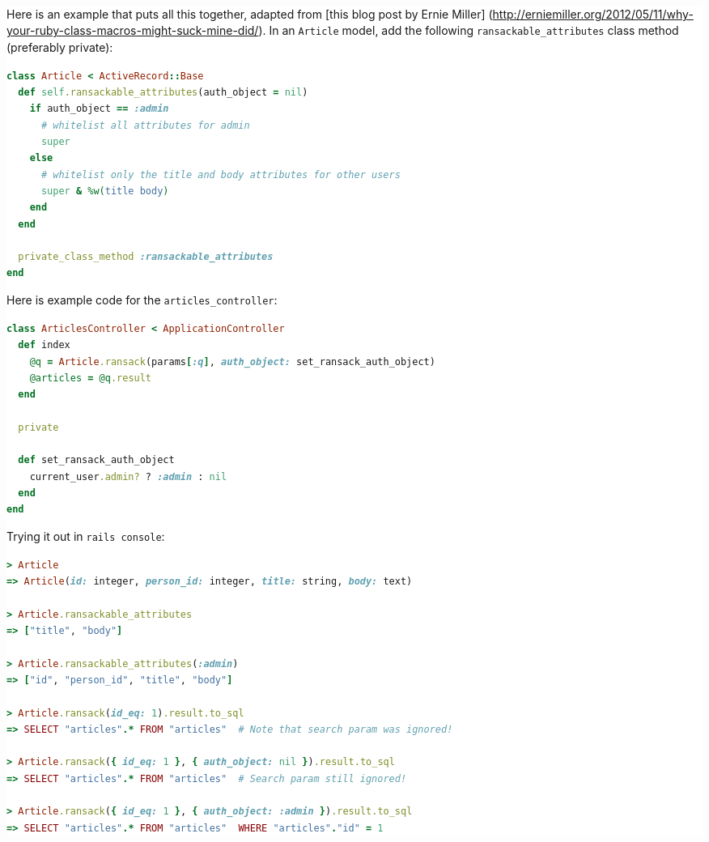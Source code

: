 Here is an example that puts all this together, adapted from
[this blog post by Ernie Miller]
(http://erniemiller.org/2012/05/11/why-your-ruby-class-macros-might-suck-mine-did/).
In an `Article` model, add the following `ransackable_attributes` class method
(preferably private):

```ruby
class Article < ActiveRecord::Base
  def self.ransackable_attributes(auth_object = nil)
    if auth_object == :admin
      # whitelist all attributes for admin
      super
    else
      # whitelist only the title and body attributes for other users
      super & %w(title body)
    end
  end

  private_class_method :ransackable_attributes
end
```

Here is example code for the `articles_controller`:

```ruby
class ArticlesController < ApplicationController
  def index
    @q = Article.ransack(params[:q], auth_object: set_ransack_auth_object)
    @articles = @q.result
  end

  private

  def set_ransack_auth_object
    current_user.admin? ? :admin : nil
  end
end
```

Trying it out in `rails console`:

```ruby
> Article
=> Article(id: integer, person_id: integer, title: string, body: text)

> Article.ransackable_attributes
=> ["title", "body"]

> Article.ransackable_attributes(:admin)
=> ["id", "person_id", "title", "body"]

> Article.ransack(id_eq: 1).result.to_sql
=> SELECT "articles".* FROM "articles"  # Note that search param was ignored!

> Article.ransack({ id_eq: 1 }, { auth_object: nil }).result.to_sql
=> SELECT "articles".* FROM "articles"  # Search param still ignored!

> Article.ransack({ id_eq: 1 }, { auth_object: :admin }).result.to_sql
=> SELECT "articles".* FROM "articles"  WHERE "articles"."id" = 1
```
